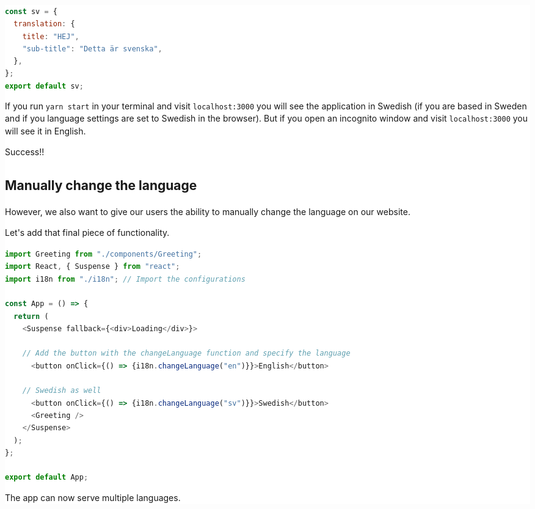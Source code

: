 ```js
const sv = {
  translation: {
    title: "HEJ",
    "sub-title": "Detta är svenska",
  },
};
export default sv;

```

If you run `yarn start` in your terminal and visit `localhost:3000` you will see the application in Swedish (if you are based in Sweden and if you language settings are set to Swedish in the browser). But if you open an incognito window and visit `localhost:3000` you will see it in English.

Success!! 

## Manually change the language

However, we also want to give our users the ability to manually change the language on our website.

Let's add that final piece of functionality.
```javascript
import Greeting from "./components/Greeting";
import React, { Suspense } from "react";
import i18n from "./i18n"; // Import the configurations

const App = () => {
  return (
    <Suspense fallback={<div>Loading</div>}>
    
    // Add the button with the changeLanguage function and specify the language 
      <button onClick={() => {i18n.changeLanguage("en")}}>English</button>
      
    // Swedish as well 
      <button onClick={() => {i18n.changeLanguage("sv")}}>Swedish</button>
      <Greeting />
    </Suspense>
  );
};

export default App;
```
The app can now serve multiple languages.